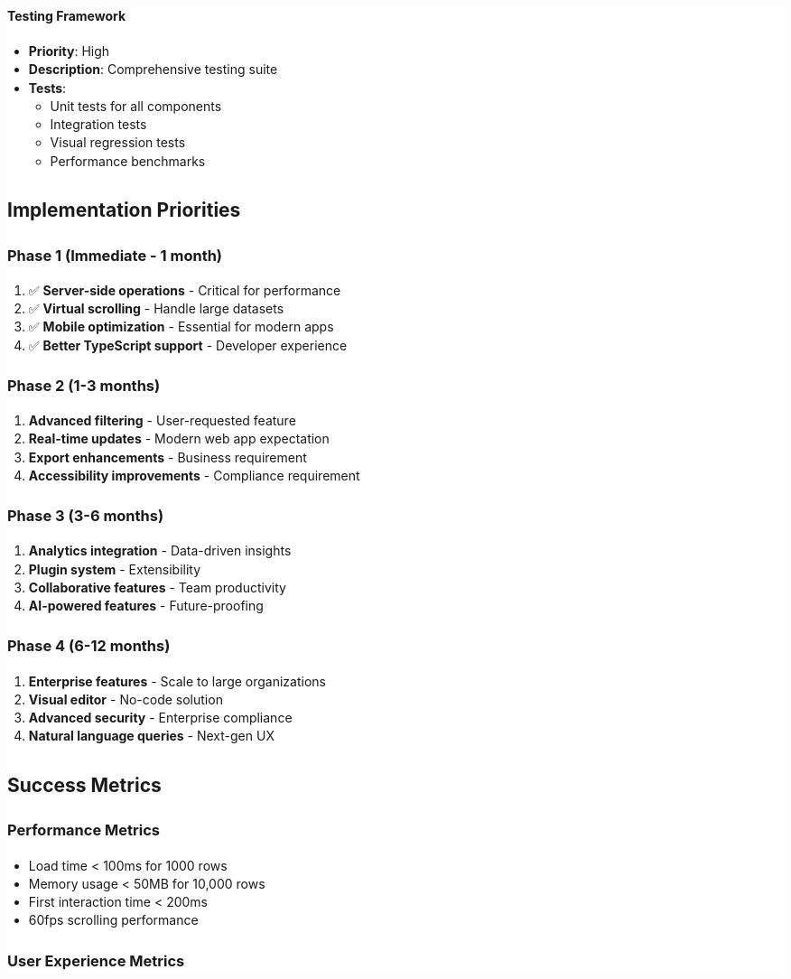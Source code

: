 #### Testing Framework

- **Priority**: High
- **Description**: Comprehensive testing suite
- **Tests**:
  - Unit tests for all components
  - Integration tests
  - Visual regression tests
  - Performance benchmarks

## Implementation Priorities

### Phase 1 (Immediate - 1 month)

1. ✅ **Server-side operations** - Critical for performance
2. ✅ **Virtual scrolling** - Handle large datasets
3. ✅ **Mobile optimization** - Essential for modern apps
4. ✅ **Better TypeScript support** - Developer experience

### Phase 2 (1-3 months)

1. **Advanced filtering** - User-requested feature
2. **Real-time updates** - Modern web app expectation
3. **Export enhancements** - Business requirement
4. **Accessibility improvements** - Compliance requirement

### Phase 3 (3-6 months)

1. **Analytics integration** - Data-driven insights
2. **Plugin system** - Extensibility
3. **Collaborative features** - Team productivity
4. **AI-powered features** - Future-proofing

### Phase 4 (6-12 months)

1. **Enterprise features** - Scale to large organizations
2. **Visual editor** - No-code solution
3. **Advanced security** - Enterprise compliance
4. **Natural language queries** - Next-gen UX

## Success Metrics

### Performance Metrics

- Load time < 100ms for 1000 rows
- Memory usage < 50MB for 10,000 rows
- First interaction time < 200ms
- 60fps scrolling performance

### User Experience Metrics
